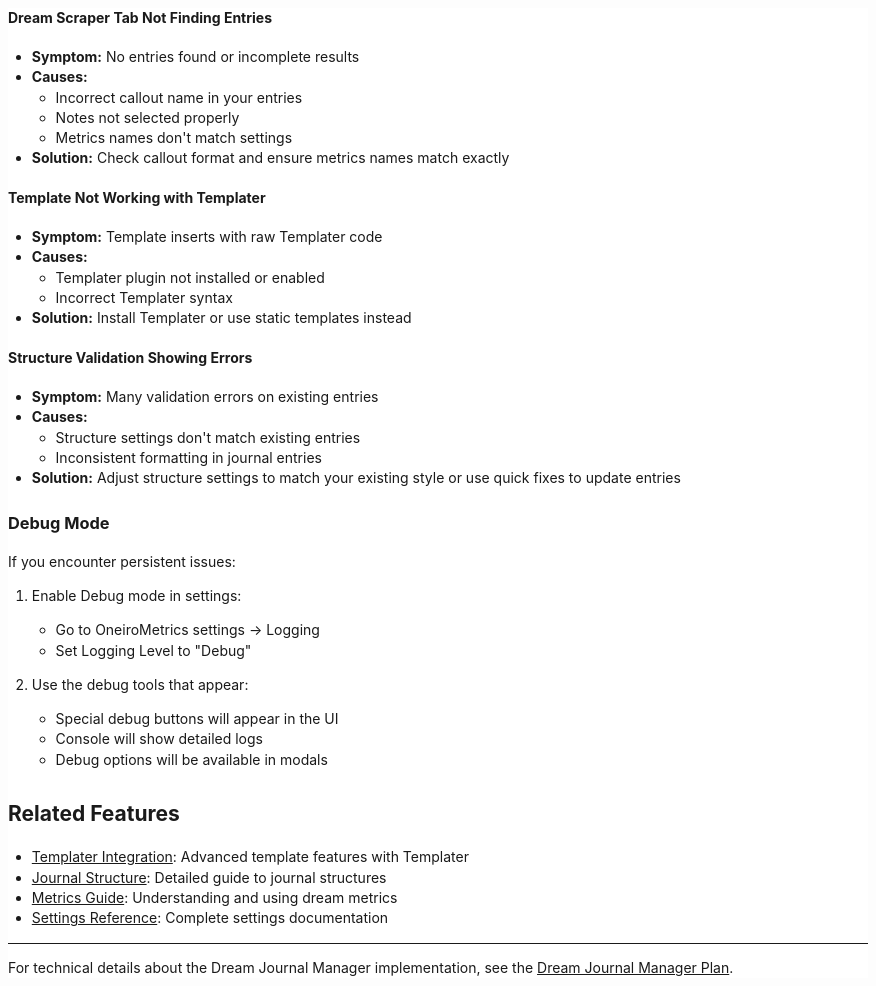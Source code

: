 #### Dream Scraper Tab Not Finding Entries
- **Symptom:** No entries found or incomplete results
- **Causes:**
  - Incorrect callout name in your entries
  - Notes not selected properly
  - Metrics names don't match settings
- **Solution:** Check callout format and ensure metrics names match exactly

#### Template Not Working with Templater
- **Symptom:** Template inserts with raw Templater code
- **Causes:**
  - Templater plugin not installed or enabled
  - Incorrect Templater syntax
- **Solution:** Install Templater or use static templates instead

#### Structure Validation Showing Errors
- **Symptom:** Many validation errors on existing entries
- **Causes:**
  - Structure settings don't match existing entries
  - Inconsistent formatting in journal entries
- **Solution:** Adjust structure settings to match your existing style or use quick fixes to update entries

### Debug Mode

If you encounter persistent issues:

1. Enable Debug mode in settings:
   - Go to OneiroMetrics settings → Logging
   - Set Logging Level to "Debug"

2. Use the debug tools that appear:
   - Special debug buttons will appear in the UI
   - Console will show detailed logs
   - Debug options will be available in modals

## Related Features

- [Templater Integration](./templater.md): Advanced template features with Templater
- [Journal Structure](./journal-structure.md): Detailed guide to journal structures
- [Metrics Guide](./metrics.md): Understanding and using dream metrics
- [Settings Reference](../reference/settings.md): Complete settings documentation

---

For technical details about the Dream Journal Manager implementation, see the [Dream Journal Manager Plan](../../planning/features/dream-journal-manager.md). 